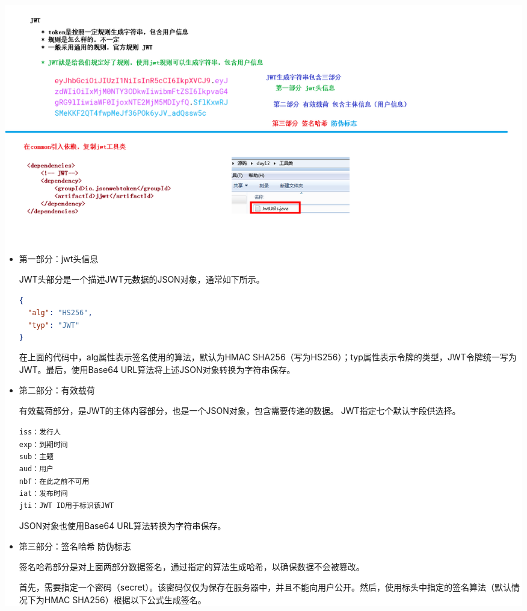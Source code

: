 ![jwt.png](https://github.com/Ellery-Lee/JavaNotes/blob/master/pictures/jwt.png?raw=true)

- 第一部分：jwt头信息

  JWT头部分是一个描述JWT元数据的JSON对象，通常如下所示。

  ```json
  {
    "alg": "HS256",
    "typ": "JWT"
  }
  ```

  在上面的代码中，alg属性表示签名使用的算法，默认为HMAC SHA256（写为HS256）；typ属性表示令牌的类型，JWT令牌统一写为JWT。最后，使用Base64 URL算法将上述JSON对象转换为字符串保存。

- 第二部分：有效载荷

  有效载荷部分，是JWT的主体内容部分，也是一个JSON对象，包含需要传递的数据。 JWT指定七个默认字段供选择。

  ```
  iss：发行人
  exp：到期时间
  sub：主题
  aud：用户
  nbf：在此之前不可用
  iat：发布时间
  jti：JWT ID用于标识该JWT
  ```

  JSON对象也使用Base64 URL算法转换为字符串保存。

- 第三部分：签名哈希 防伪标志

  签名哈希部分是对上面两部分数据签名，通过指定的算法生成哈希，以确保数据不会被篡改。

  首先，需要指定一个密码（secret）。该密码仅仅为保存在服务器中，并且不能向用户公开。然后，使用标头中指定的签名算法（默认情况下为HMAC SHA256）根据以下公式生成签名。
